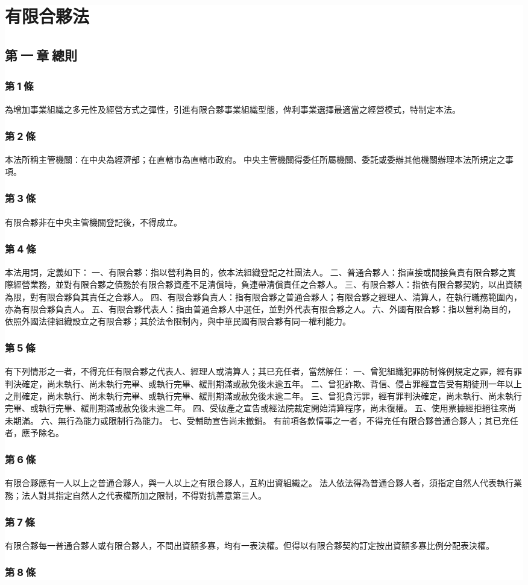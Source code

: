 # 有限合夥法

##    第 一 章 總則

### 第 1 條

為增加事業組織之多元性及經營方式之彈性，引進有限合夥事業組織型態，俾利事業選擇最適當之經營模式，特制定本法。

### 第 2 條

本法所稱主管機關：在中央為經濟部；在直轄市為直轄市政府。
中央主管機關得委任所屬機關、委託或委辦其他機關辦理本法所規定之事項。

### 第 3 條

有限合夥非在中央主管機關登記後，不得成立。

### 第 4 條

本法用詞，定義如下：
一、有限合夥：指以營利為目的，依本法組織登記之社團法人。
二、普通合夥人：指直接或間接負責有限合夥之實際經營業務，並對有限合夥之債務於有限合夥資產不足清償時，負連帶清償責任之合夥人。
三、有限合夥人：指依有限合夥契約，以出資額為限，對有限合夥負其責任之合夥人。
四、有限合夥負責人：指有限合夥之普通合夥人；有限合夥之經理人、清算人，在執行職務範圍內，亦為有限合夥負責人。
五、有限合夥代表人：指由普通合夥人中選任，並對外代表有限合夥之人。
六、外國有限合夥：指以營利為目的，依照外國法律組織設立之有限合夥；其於法令限制內，與中華民國有限合夥有同一權利能力。

### 第 5 條

有下列情形之一者，不得充任有限合夥之代表人、經理人或清算人；其已充任者，當然解任：
一、曾犯組織犯罪防制條例規定之罪，經有罪判決確定，尚未執行、尚未執行完畢、或執行完畢、緩刑期滿或赦免後未逾五年。
二、曾犯詐欺、背信、侵占罪經宣告受有期徒刑一年以上之刑確定，尚未執行、尚未執行完畢、或執行完畢、緩刑期滿或赦免後未逾二年。
三、曾犯貪污罪，經有罪判決確定，尚未執行、尚未執行完畢、或執行完畢、緩刑期滿或赦免後未逾二年。
四、受破產之宣告或經法院裁定開始清算程序，尚未復權。
五、使用票據經拒絕往來尚未期滿。
六、無行為能力或限制行為能力。
七、受輔助宣告尚未撤銷。
有前項各款情事之一者，不得充任有限合夥普通合夥人；其已充任者，應予除名。

### 第 6 條

有限合夥應有一人以上之普通合夥人，與一人以上之有限合夥人，互約出資組織之。
法人依法得為普通合夥人者，須指定自然人代表執行業務；法人對其指定自然人之代表權所加之限制，不得對抗善意第三人。

### 第 7 條

有限合夥每一普通合夥人或有限合夥人，不問出資額多寡，均有一表決權。但得以有限合夥契約訂定按出資額多寡比例分配表決權。

### 第 8 條
